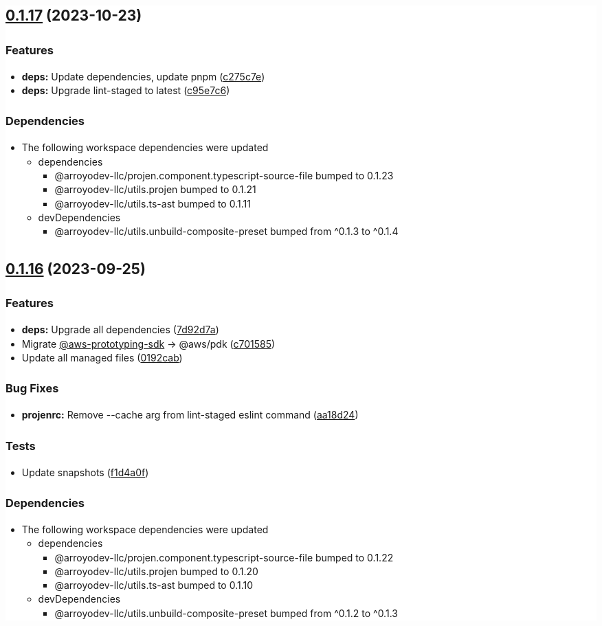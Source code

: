 ## [0.1.17](https://github.com/ArroyoDev-LLC/components/compare/@arroyodev-llc/projen.component.tailwind-v0.1.16...@arroyodev-llc/projen.component.tailwind-v0.1.17) (2023-10-23)


### Features

* **deps:** Update dependencies, update pnpm ([c275c7e](https://github.com/ArroyoDev-LLC/components/commit/c275c7ef2ac040380ba49aa9393ac2a8f6e3210c))
* **deps:** Upgrade lint-staged to latest ([c95e7c6](https://github.com/ArroyoDev-LLC/components/commit/c95e7c606c8e6b1eebd9fa00a3bcbaa8485cc21b))


### Dependencies

* The following workspace dependencies were updated
  * dependencies
    * @arroyodev-llc/projen.component.typescript-source-file bumped to 0.1.23
    * @arroyodev-llc/utils.projen bumped to 0.1.21
    * @arroyodev-llc/utils.ts-ast bumped to 0.1.11
  * devDependencies
    * @arroyodev-llc/utils.unbuild-composite-preset bumped from ^0.1.3 to ^0.1.4

## [0.1.16](https://github.com/ArroyoDev-LLC/components/compare/@arroyodev-llc/projen.component.tailwind-v0.1.15...@arroyodev-llc/projen.component.tailwind-v0.1.16) (2023-09-25)


### Features

* **deps:** Upgrade all dependencies ([7d92d7a](https://github.com/ArroyoDev-LLC/components/commit/7d92d7a3219d0c1df79e7c311391deb7f7ed98be))
* Migrate [@aws-prototyping-sdk](https://github.com/aws-prototyping-sdk) -&gt; @aws/pdk ([c701585](https://github.com/ArroyoDev-LLC/components/commit/c701585692de6b4ba01b018805ecedadbab67ca7))
* Update all managed files ([0192cab](https://github.com/ArroyoDev-LLC/components/commit/0192cab235b2bfe7e68a218b2373b919b819085a))


### Bug Fixes

* **projenrc:** Remove --cache arg from lint-staged eslint command ([aa18d24](https://github.com/ArroyoDev-LLC/components/commit/aa18d24368ab0c1283bc9dab7dfbaa54a1c69447))


### Tests

* Update snapshots ([f1d4a0f](https://github.com/ArroyoDev-LLC/components/commit/f1d4a0f7e229a9e2698d92471b5050dba61f03b7))


### Dependencies

* The following workspace dependencies were updated
  * dependencies
    * @arroyodev-llc/projen.component.typescript-source-file bumped to 0.1.22
    * @arroyodev-llc/utils.projen bumped to 0.1.20
    * @arroyodev-llc/utils.ts-ast bumped to 0.1.10
  * devDependencies
    * @arroyodev-llc/utils.unbuild-composite-preset bumped from ^0.1.2 to ^0.1.3
